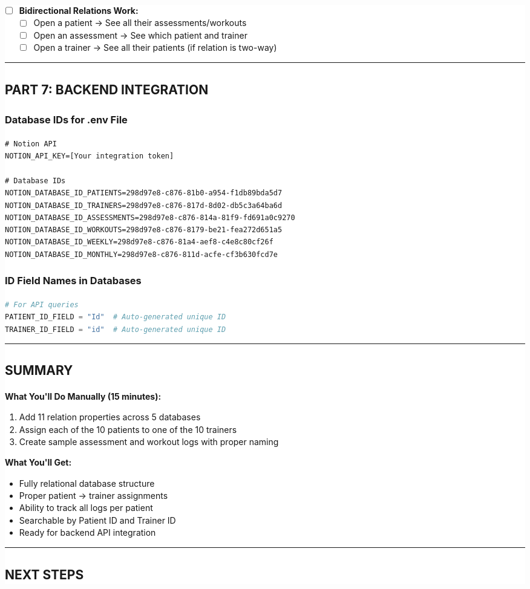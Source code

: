 - [ ] **Bidirectional Relations Work:**
  - [ ] Open a patient → See all their assessments/workouts
  - [ ] Open an assessment → See which patient and trainer
  - [ ] Open a trainer → See all their patients (if relation is two-way)

---

## PART 7: BACKEND INTEGRATION

### Database IDs for .env File

```env
# Notion API
NOTION_API_KEY=[Your integration token]

# Database IDs
NOTION_DATABASE_ID_PATIENTS=298d97e8-c876-81b0-a954-f1db89bda5d7
NOTION_DATABASE_ID_TRAINERS=298d97e8-c876-817d-8d02-db5c3a64ba6d
NOTION_DATABASE_ID_ASSESSMENTS=298d97e8-c876-814a-81f9-fd691a0c9270
NOTION_DATABASE_ID_WORKOUTS=298d97e8-c876-8179-be21-fea272d651a5
NOTION_DATABASE_ID_WEEKLY=298d97e8-c876-81a4-aef8-c4e8c80cf26f
NOTION_DATABASE_ID_MONTHLY=298d97e8-c876-811d-acfe-cf3b630fcd7e
```

### ID Field Names in Databases

```python
# For API queries
PATIENT_ID_FIELD = "Id"  # Auto-generated unique ID
TRAINER_ID_FIELD = "id"  # Auto-generated unique ID
```

---

## SUMMARY

**What You'll Do Manually (15 minutes):**
1. Add 11 relation properties across 5 databases
2. Assign each of the 10 patients to one of the 10 trainers
3. Create sample assessment and workout logs with proper naming

**What You'll Get:**
- Fully relational database structure
- Proper patient → trainer assignments
- Ability to track all logs per patient
- Searchable by Patient ID and Trainer ID
- Ready for backend API integration

---

## NEXT STEPS
